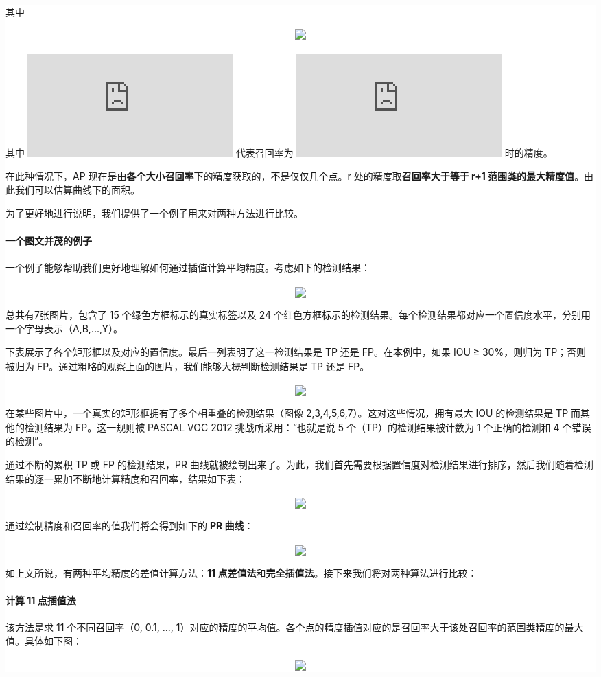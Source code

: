  
其中

<p align="center"> 
<img src="http://latex.codecogs.com/gif.latex?%5Crho_%7Binterp%7D%5Cleft%20%28%20r_%7Bn&plus;1%7D%20%5Cright%20%29%20%3D%20%5Cmax_%7B%5Ctilde%7Br%7D%3A%5Ctilde%7Br%7D%5Cgeq%20r_%7Bn&plus;1%7D%7D%5Crho%5Cleft%20%28%20%5Ctilde%7Br%7D%20%5Cright%20%29">
</p>


其中 ![](http://latex.codecogs.com/gif.latex?%5Crho%5Cleft%20%28%20%5Ctilde%7Br%7D%20%5Cright%20%29) 代表召回率为 ![](http://latex.codecogs.com/gif.latex?%5Ctilde%7Br%7D) 时的精度。

在此种情况下，AP 现在是由**各个大小召回率**下的精度获取的，不是仅仅几个点。r 处的精度取**召回率大于等于 r+1 范围类的最大精度值**。由此我们可以估算曲线下的面积。

为了更好地进行说明，我们提供了一个例子用来对两种方法进行比较。


#### 一个图文并茂的例子

一个例子能够帮助我们更好地理解如何通过插值计算平均精度。考虑如下的检测结果：
  

<p align="center">
<img src="https://github.com/rafaelpadilla/Object-Detection-Metrics/blob/master/aux_images/samples_1_v2.png" align="center"/></p>
  
总共有7张图片，包含了 15 个绿色方框标示的真实标签以及 24 个红色方框标示的检测结果。每个检测结果都对应一个置信度水平，分别用一个字母表示（A,B,...,Y）。 

下表展示了各个矩形框以及对应的置信度。最后一列表明了这一检测结果是 TP 还是 FP。在本例中，如果 IOU ≥ 30%，则归为 TP；否则被归为 FP。通过粗略的观察上面的图片，我们能够大概判断检测结果是 TP 还是 FP。


<p align="center">
<img src="https://github.com/rafaelpadilla/Object-Detection-Metrics/blob/master/aux_images/table_1_v2.png" align="center"/></p>



在某些图片中，一个真实的矩形框拥有了多个相重叠的检测结果（图像 2,3,4,5,6,7）。这对这些情况，拥有最大 IOU 的检测结果是 TP 而其他的检测结果为 FP。这一规则被 PASCAL VOC 2012 挑战所采用：“也就是说 5 个（TP）的检测结果被计数为 1 个正确的检测和 4 个错误的检测”。

通过不断的累积 TP 或 FP 的检测结果，PR 曲线就被绘制出来了。为此，我们首先需要根据置信度对检测结果进行排序，然后我们随着检测结果的逐一累加不断地计算精度和召回率，结果如下表： 


<p align="center">
<img src="https://github.com/rafaelpadilla/Object-Detection-Metrics/blob/master/aux_images/table_2_v2.png" align="center"/></p>


 
 通过绘制精度和召回率的值我们将会得到如下的 **PR 曲线**：
 
 
<p align="center">
<img src="https://github.com/rafaelpadilla/Object-Detection-Metrics/blob/master/aux_images/precision_recall_example_1_v2.png" align="center"/>
</p>
 
如上文所说，有两种平均精度的差值计算方法：**11 点差值法**和**完全插值法**。接下来我们将对两种算法进行比较：

#### 计算 11 点插值法

该方法是求 11 个不同召回率（0, 0.1, ..., 1）对应的精度的平均值。各个点的精度插值对应的是召回率大于该处召回率的范围类精度的最大值。具体如下图： 


<p align="center">
<img src="https://github.com/rafaelpadilla/Object-Detection-Metrics/blob/master/aux_images/11-pointInterpolation.png" align="center"/>
</p>
